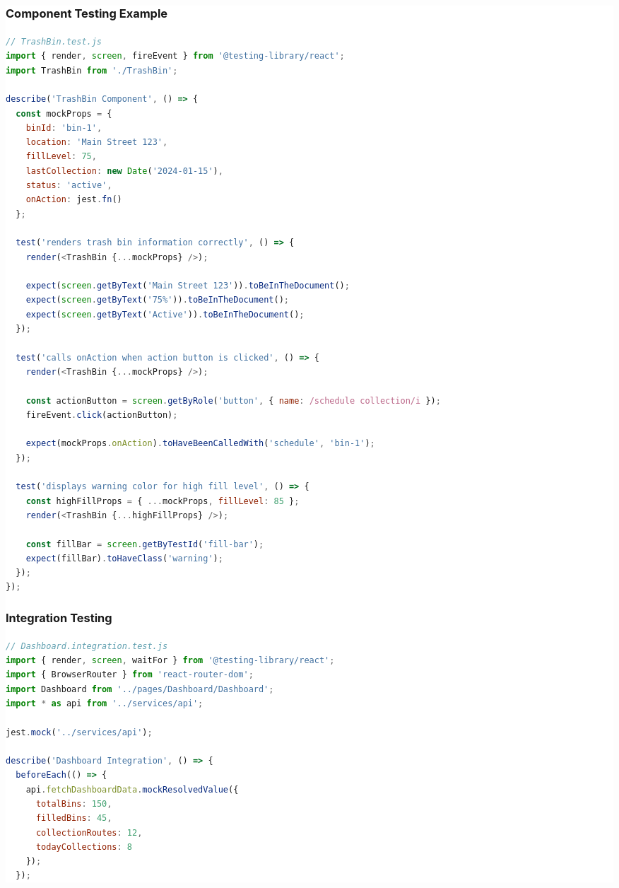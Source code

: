 ### Component Testing Example
```javascript
// TrashBin.test.js
import { render, screen, fireEvent } from '@testing-library/react';
import TrashBin from './TrashBin';

describe('TrashBin Component', () => {
  const mockProps = {
    binId: 'bin-1',
    location: 'Main Street 123',
    fillLevel: 75,
    lastCollection: new Date('2024-01-15'),
    status: 'active',
    onAction: jest.fn()
  };

  test('renders trash bin information correctly', () => {
    render(<TrashBin {...mockProps} />);
    
    expect(screen.getByText('Main Street 123')).toBeInTheDocument();
    expect(screen.getByText('75%')).toBeInTheDocument();
    expect(screen.getByText('Active')).toBeInTheDocument();
  });

  test('calls onAction when action button is clicked', () => {
    render(<TrashBin {...mockProps} />);
    
    const actionButton = screen.getByRole('button', { name: /schedule collection/i });
    fireEvent.click(actionButton);
    
    expect(mockProps.onAction).toHaveBeenCalledWith('schedule', 'bin-1');
  });

  test('displays warning color for high fill level', () => {
    const highFillProps = { ...mockProps, fillLevel: 85 };
    render(<TrashBin {...highFillProps} />);
    
    const fillBar = screen.getByTestId('fill-bar');
    expect(fillBar).toHaveClass('warning');
  });
});
```

### Integration Testing
```javascript
// Dashboard.integration.test.js
import { render, screen, waitFor } from '@testing-library/react';
import { BrowserRouter } from 'react-router-dom';
import Dashboard from '../pages/Dashboard/Dashboard';
import * as api from '../services/api';

jest.mock('../services/api');

describe('Dashboard Integration', () => {
  beforeEach(() => {
    api.fetchDashboardData.mockResolvedValue({
      totalBins: 150,
      filledBins: 45,
      collectionRoutes: 12,
      todayCollections: 8
    });
  });

```